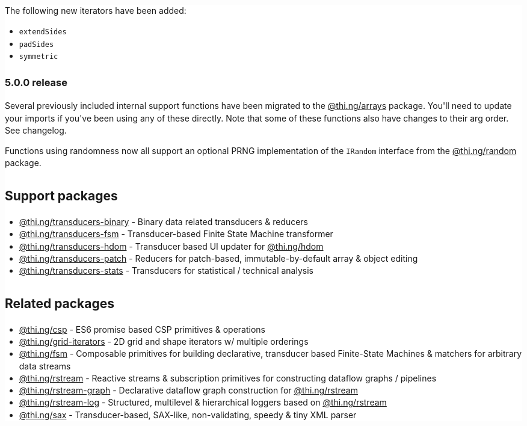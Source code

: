 The following new iterators have been added:

- `extendSides`
- `padSides`
- `symmetric`

### 5.0.0 release

Several previously included internal support functions have been
migrated to the
[@thi.ng/arrays](https://github.com/thi-ng/umbrella/tree/develop/packages/arrays)
package. You'll need to update your imports if you've been using any of
these directly. Note that some of these functions also have changes to
their arg order. See changelog.

Functions using randomness now all support an optional PRNG
implementation of the `IRandom` interface from the
[@thi.ng/random](https://github.com/thi-ng/umbrella/tree/develop/packages/random)
package.

## Support packages

- [@thi.ng/transducers-binary](https://github.com/thi-ng/umbrella/tree/develop/packages/transducers-binary) - Binary data related transducers & reducers
- [@thi.ng/transducers-fsm](https://github.com/thi-ng/umbrella/tree/develop/packages/transducers-fsm) - Transducer-based Finite State Machine transformer
- [@thi.ng/transducers-hdom](https://github.com/thi-ng/umbrella/tree/develop/packages/transducers-hdom) - Transducer based UI updater for [@thi.ng/hdom](https://github.com/thi-ng/umbrella/tree/develop/packages/hdom)
- [@thi.ng/transducers-patch](https://github.com/thi-ng/umbrella/tree/develop/packages/transducers-patch) - Reducers for patch-based, immutable-by-default array & object editing
- [@thi.ng/transducers-stats](https://github.com/thi-ng/umbrella/tree/develop/packages/transducers-stats) - Transducers for statistical / technical analysis

## Related packages

- [@thi.ng/csp](https://github.com/thi-ng/umbrella/tree/develop/packages/csp) - ES6 promise based CSP primitives & operations
- [@thi.ng/grid-iterators](https://github.com/thi-ng/umbrella/tree/develop/packages/grid-iterators) - 2D grid and shape iterators w/ multiple orderings
- [@thi.ng/fsm](https://github.com/thi-ng/umbrella/tree/develop/packages/fsm) - Composable primitives for building declarative, transducer based Finite-State Machines & matchers for arbitrary data streams
- [@thi.ng/rstream](https://github.com/thi-ng/umbrella/tree/develop/packages/rstream) - Reactive streams & subscription primitives for constructing dataflow graphs / pipelines
- [@thi.ng/rstream-graph](https://github.com/thi-ng/umbrella/tree/develop/packages/rstream-graph) - Declarative dataflow graph construction for [@thi.ng/rstream](https://github.com/thi-ng/umbrella/tree/develop/packages/rstream)
- [@thi.ng/rstream-log](https://github.com/thi-ng/umbrella/tree/develop/packages/rstream-log) - Structured, multilevel & hierarchical loggers based on [@thi.ng/rstream](https://github.com/thi-ng/umbrella/tree/develop/packages/rstream)
- [@thi.ng/sax](https://github.com/thi-ng/umbrella/tree/develop/packages/sax) - Transducer-based, SAX-like, non-validating, speedy & tiny XML parser

